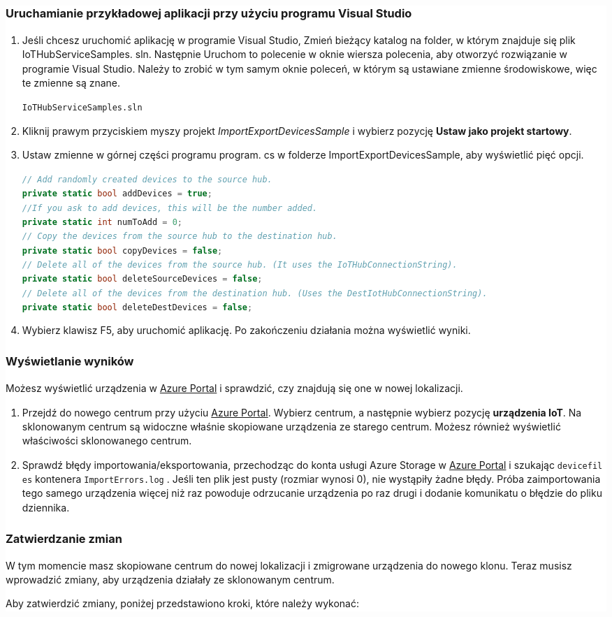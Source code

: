 ### <a name="running-the-sample-application-using-visual-studio"></a>Uruchamianie przykładowej aplikacji przy użyciu programu Visual Studio

1. Jeśli chcesz uruchomić aplikację w programie Visual Studio, Zmień bieżący katalog na folder, w którym znajduje się plik IoTHubServiceSamples. sln. Następnie Uruchom to polecenie w oknie wiersza polecenia, aby otworzyć rozwiązanie w programie Visual Studio. Należy to zrobić w tym samym oknie poleceń, w którym są ustawiane zmienne środowiskowe, więc te zmienne są znane.

   ``` console       
   IoTHubServiceSamples.sln
   ```
    
1. Kliknij prawym przyciskiem myszy projekt *ImportExportDevicesSample* i wybierz pozycję **Ustaw jako projekt startowy**.    
    
1. Ustaw zmienne w górnej części programu program. cs w folderze ImportExportDevicesSample, aby wyświetlić pięć opcji.

   ``` csharp
   // Add randomly created devices to the source hub.
   private static bool addDevices = true;
   //If you ask to add devices, this will be the number added.
   private static int numToAdd = 0; 
   // Copy the devices from the source hub to the destination hub.
   private static bool copyDevices = false;
   // Delete all of the devices from the source hub. (It uses the IoTHubConnectionString).
   private static bool deleteSourceDevices = false;
   // Delete all of the devices from the destination hub. (Uses the DestIotHubConnectionString).
   private static bool deleteDestDevices = false;
   ```

1. Wybierz klawisz F5, aby uruchomić aplikację. Po zakończeniu działania można wyświetlić wyniki.

### <a name="view-the-results"></a>Wyświetlanie wyników 

Możesz wyświetlić urządzenia w [Azure Portal](https://portal.azure.com) i sprawdzić, czy znajdują się one w nowej lokalizacji.

1. Przejdź do nowego centrum przy użyciu [Azure Portal](https://portal.azure.com). Wybierz centrum, a następnie wybierz pozycję **urządzenia IoT**. Na sklonowanym centrum są widoczne właśnie skopiowane urządzenia ze starego centrum. Możesz również wyświetlić właściwości sklonowanego centrum. 

1. Sprawdź błędy importowania/eksportowania, przechodząc do konta usługi Azure Storage w [Azure Portal](https://portal.azure.com) i szukając `devicefiles` kontenera `ImportErrors.log` . Jeśli ten plik jest pusty (rozmiar wynosi 0), nie wystąpiły żadne błędy. Próba zaimportowania tego samego urządzenia więcej niż raz powoduje odrzucanie urządzenia po raz drugi i dodanie komunikatu o błędzie do pliku dziennika.

### <a name="committing-the-changes"></a>Zatwierdzanie zmian 

W tym momencie masz skopiowane centrum do nowej lokalizacji i zmigrowane urządzenia do nowego klonu. Teraz musisz wprowadzić zmiany, aby urządzenia działały ze sklonowanym centrum.

Aby zatwierdzić zmiany, poniżej przedstawiono kroki, które należy wykonać: 
